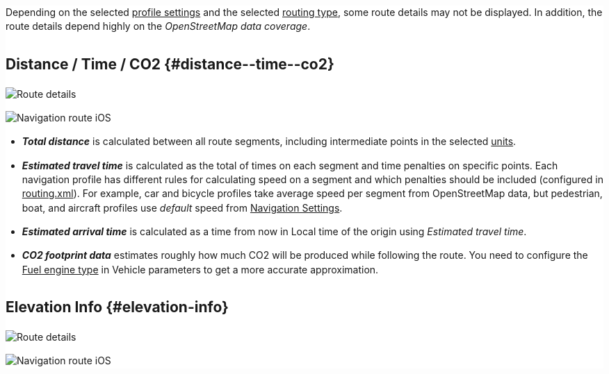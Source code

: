 Depending on the selected [profile settings](../../personal/profiles.md) and the selected [routing type](../../navigation/routing/osmand-routing.md#routing-types), some route details may not be displayed. In addition, the route details depend highly on the *OpenStreetMap data coverage*.


## Distance / Time / CO2 {#distance--time--co2}

<Tabs groupId="operating-systems" queryString="operating-systems">

<TabItem value="android" label="Android">

![Route details](@site/static/img/navigation/route/route_details_distance-time-CO2_2_andr.png)

</TabItem>

<TabItem value="ios" label="iOS">

![Navigation route iOS](@site/static/img/navigation/route/route_details_distance-time-CO2_2_ios.png)

</TabItem>

</Tabs>

- ***Total distance*** is calculated between all route segments, including intermediate points in the selected [units](../../personal/profiles.md#units--formats).

- ***Estimated travel time*** is calculated as the total of times on each segment and time penalties on specific points. Each navigation profile has different rules for calculating speed on a segment and which penalties should be included (configured in [routing.xml](../../../technical/osmand-file-formats/osmand-routing-xml.md)). For example, car and bicycle profiles take average speed per segment from OpenStreetMap data, but pedestrian, boat, and aircraft profiles use *default* speed from [Navigation Settings](../guidance/navigation-settings.md#default-speed--road-speeds).

- ***Estimated arrival time*** is calculated as a time from now in Local time of the origin using *Estimated travel time*.

- ***CO2 footprint data*** estimates roughly how much CO2 will be produced while following the route. You need to configure the [Fuel engine type](../guidance/navigation-settings.md#fuel-used-by-motor) in Vehicle parameters to get a more accurate approximation.


## Elevation Info {#elevation-info}

<Tabs groupId="operating-systems" queryString="operating-systems">

<TabItem value="android" label="Android">

![Route details](@site/static/img/navigation/route/route_details_info-block_andr.png)

</TabItem>

<TabItem value="ios" label="iOS">

![Navigation route iOS](@site/static/img/navigation/route/route_details_info-block_ios.png)

</TabItem>
